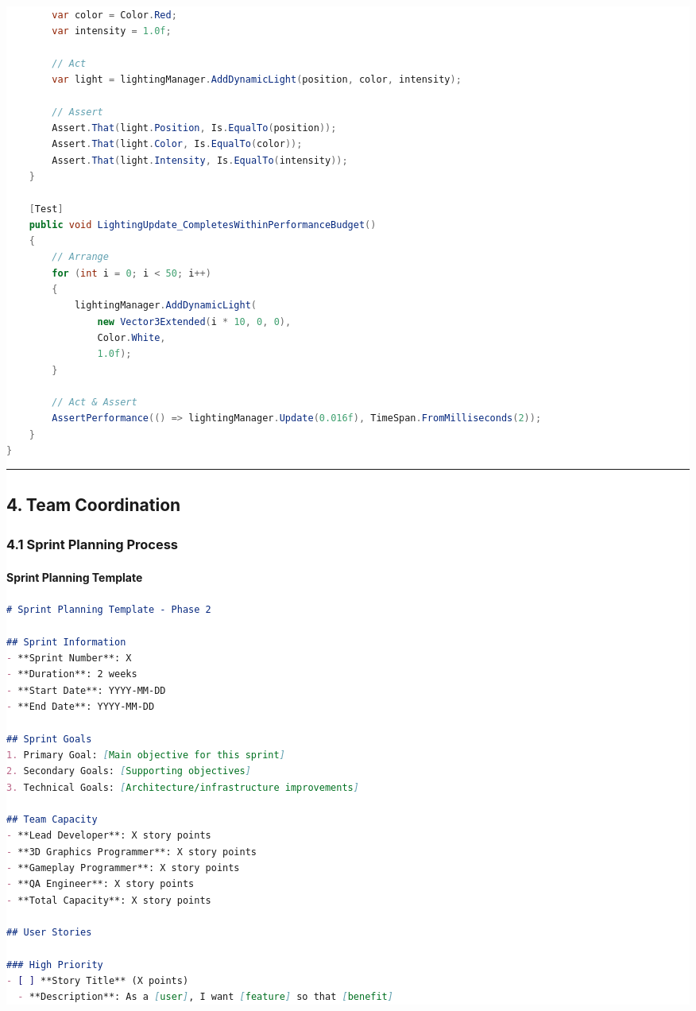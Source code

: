 ```csharp
        var color = Color.Red;
        var intensity = 1.0f;
        
        // Act
        var light = lightingManager.AddDynamicLight(position, color, intensity);
        
        // Assert
        Assert.That(light.Position, Is.EqualTo(position));
        Assert.That(light.Color, Is.EqualTo(color));
        Assert.That(light.Intensity, Is.EqualTo(intensity));
    }
    
    [Test]
    public void LightingUpdate_CompletesWithinPerformanceBudget()
    {
        // Arrange
        for (int i = 0; i < 50; i++)
        {
            lightingManager.AddDynamicLight(
                new Vector3Extended(i * 10, 0, 0), 
                Color.White, 
                1.0f);
        }
        
        // Act & Assert
        AssertPerformance(() => lightingManager.Update(0.016f), TimeSpan.FromMilliseconds(2));
    }
}
```

---

## 4. Team Coordination

### 4.1 Sprint Planning Process

#### **Sprint Planning Template**
```markdown
# Sprint Planning Template - Phase 2

## Sprint Information
- **Sprint Number**: X
- **Duration**: 2 weeks
- **Start Date**: YYYY-MM-DD
- **End Date**: YYYY-MM-DD

## Sprint Goals
1. Primary Goal: [Main objective for this sprint]
2. Secondary Goals: [Supporting objectives]
3. Technical Goals: [Architecture/infrastructure improvements]

## Team Capacity
- **Lead Developer**: X story points
- **3D Graphics Programmer**: X story points
- **Gameplay Programmer**: X story points
- **QA Engineer**: X story points
- **Total Capacity**: X story points

## User Stories

### High Priority
- [ ] **Story Title** (X points)
  - **Description**: As a [user], I want [feature] so that [benefit]
```